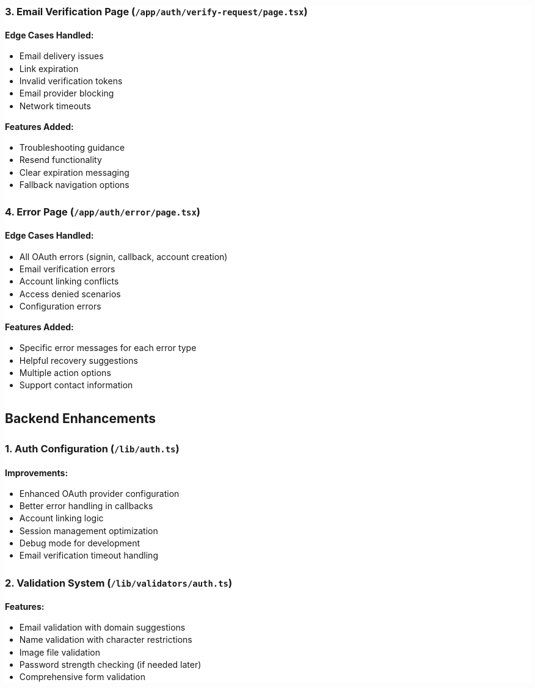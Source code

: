 ### 3. Email Verification Page (`/app/auth/verify-request/page.tsx`)

**Edge Cases Handled:**

- Email delivery issues
- Link expiration
- Invalid verification tokens
- Email provider blocking
- Network timeouts

**Features Added:**

- Troubleshooting guidance
- Resend functionality
- Clear expiration messaging
- Fallback navigation options

### 4. Error Page (`/app/auth/error/page.tsx`)

**Edge Cases Handled:**

- All OAuth errors (signin, callback, account creation)
- Email verification errors
- Account linking conflicts
- Access denied scenarios
- Configuration errors

**Features Added:**

- Specific error messages for each error type
- Helpful recovery suggestions
- Multiple action options
- Support contact information

## Backend Enhancements

### 1. Auth Configuration (`/lib/auth.ts`)

**Improvements:**

- Enhanced OAuth provider configuration
- Better error handling in callbacks
- Account linking logic
- Session management optimization
- Debug mode for development
- Email verification timeout handling

### 2. Validation System (`/lib/validators/auth.ts`)

**Features:**

- Email validation with domain suggestions
- Name validation with character restrictions
- Image file validation
- Password strength checking (if needed later)
- Comprehensive form validation

